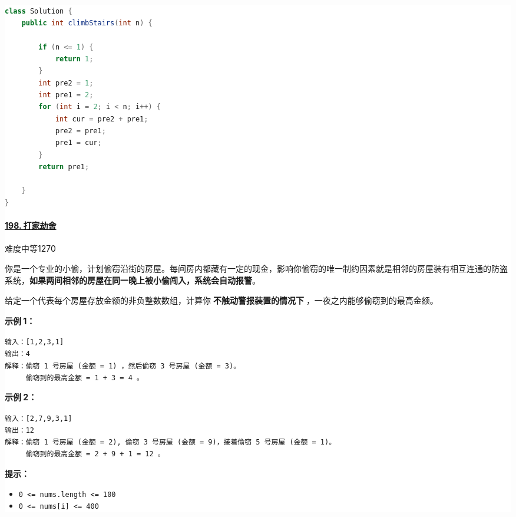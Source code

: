 



```java
class Solution {
    public int climbStairs(int n) {

        if (n <= 1) {
            return 1;
        }
        int pre2 = 1;
        int pre1 = 2;
        for (int i = 2; i < n; i++) {
            int cur = pre2 + pre1;
            pre2 = pre1;
            pre1 = cur;
        }
        return pre1;

    }
}
```



#### [198. 打家劫舍](https://leetcode-cn.com/problems/house-robber/)

难度中等1270

你是一个专业的小偷，计划偷窃沿街的房屋。每间房内都藏有一定的现金，影响你偷窃的唯一制约因素就是相邻的房屋装有相互连通的防盗系统，**如果两间相邻的房屋在同一晚上被小偷闯入，系统会自动报警**。

给定一个代表每个房屋存放金额的非负整数数组，计算你 **不触动警报装置的情况下** ，一夜之内能够偷窃到的最高金额。

 

**示例 1：**

```
输入：[1,2,3,1]
输出：4
解释：偷窃 1 号房屋 (金额 = 1) ，然后偷窃 3 号房屋 (金额 = 3)。
     偷窃到的最高金额 = 1 + 3 = 4 。
```

**示例 2：**

```
输入：[2,7,9,3,1]
输出：12
解释：偷窃 1 号房屋 (金额 = 2), 偷窃 3 号房屋 (金额 = 9)，接着偷窃 5 号房屋 (金额 = 1)。
     偷窃到的最高金额 = 2 + 9 + 1 = 12 。
```

 

**提示：**

- `0 <= nums.length <= 100`
- `0 <= nums[i] <= 400`
